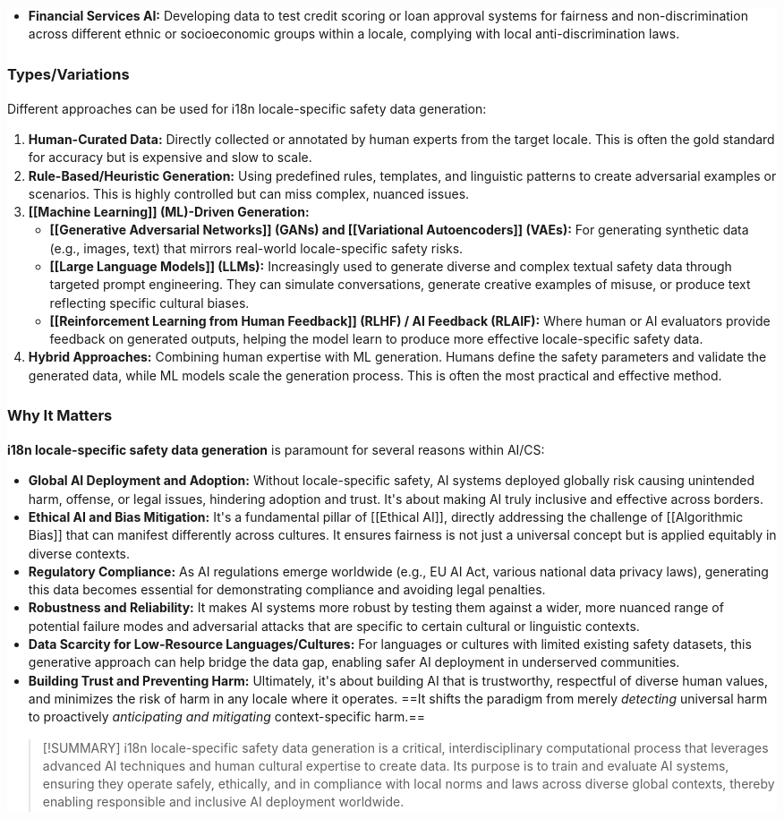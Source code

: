 *   **Financial Services AI:** Developing data to test credit scoring or loan approval systems for fairness and non-discrimination across different ethnic or socioeconomic groups within a locale, complying with local anti-discrimination laws.

### Types/Variations

Different approaches can be used for i18n locale-specific safety data generation:

1.  **Human-Curated Data:** Directly collected or annotated by human experts from the target locale. This is often the gold standard for accuracy but is expensive and slow to scale.
2.  **Rule-Based/Heuristic Generation:** Using predefined rules, templates, and linguistic patterns to create adversarial examples or scenarios. This is highly controlled but can miss complex, nuanced issues.
3.  **[[Machine Learning]] (ML)-Driven Generation:**
    *   **[[Generative Adversarial Networks]] (GANs) and [[Variational Autoencoders]] (VAEs):** For generating synthetic data (e.g., images, text) that mirrors real-world locale-specific safety risks.
    *   **[[Large Language Models]] (LLMs):** Increasingly used to generate diverse and complex textual safety data through targeted prompt engineering. They can simulate conversations, generate creative examples of misuse, or produce text reflecting specific cultural biases.
    *   **[[Reinforcement Learning from Human Feedback]] (RLHF) / AI Feedback (RLAIF):** Where human or AI evaluators provide feedback on generated outputs, helping the model learn to produce more effective locale-specific safety data.
4.  **Hybrid Approaches:** Combining human expertise with ML generation. Humans define the safety parameters and validate the generated data, while ML models scale the generation process. This is often the most practical and effective method.

### Why It Matters

**i18n locale-specific safety data generation** is paramount for several reasons within AI/CS:

*   **Global AI Deployment and Adoption:** Without locale-specific safety, AI systems deployed globally risk causing unintended harm, offense, or legal issues, hindering adoption and trust. It's about making AI truly inclusive and effective across borders.
*   **Ethical AI and Bias Mitigation:** It's a fundamental pillar of [[Ethical AI]], directly addressing the challenge of [[Algorithmic Bias]] that can manifest differently across cultures. It ensures fairness is not just a universal concept but is applied equitably in diverse contexts.
*   **Regulatory Compliance:** As AI regulations emerge worldwide (e.g., EU AI Act, various national data privacy laws), generating this data becomes essential for demonstrating compliance and avoiding legal penalties.
*   **Robustness and Reliability:** It makes AI systems more robust by testing them against a wider, more nuanced range of potential failure modes and adversarial attacks that are specific to certain cultural or linguistic contexts.
*   **Data Scarcity for Low-Resource Languages/Cultures:** For languages or cultures with limited existing safety datasets, this generative approach can help bridge the data gap, enabling safer AI deployment in underserved communities.
*   **Building Trust and Preventing Harm:** Ultimately, it's about building AI that is trustworthy, respectful of diverse human values, and minimizes the risk of harm in any locale where it operates. ==It shifts the paradigm from merely *detecting* universal harm to proactively *anticipating and mitigating* context-specific harm.==

> [!SUMMARY] i18n locale-specific safety data generation is a critical, interdisciplinary computational process that leverages advanced AI techniques and human cultural expertise to create data. Its purpose is to train and evaluate AI systems, ensuring they operate safely, ethically, and in compliance with local norms and laws across diverse global contexts, thereby enabling responsible and inclusive AI deployment worldwide.
